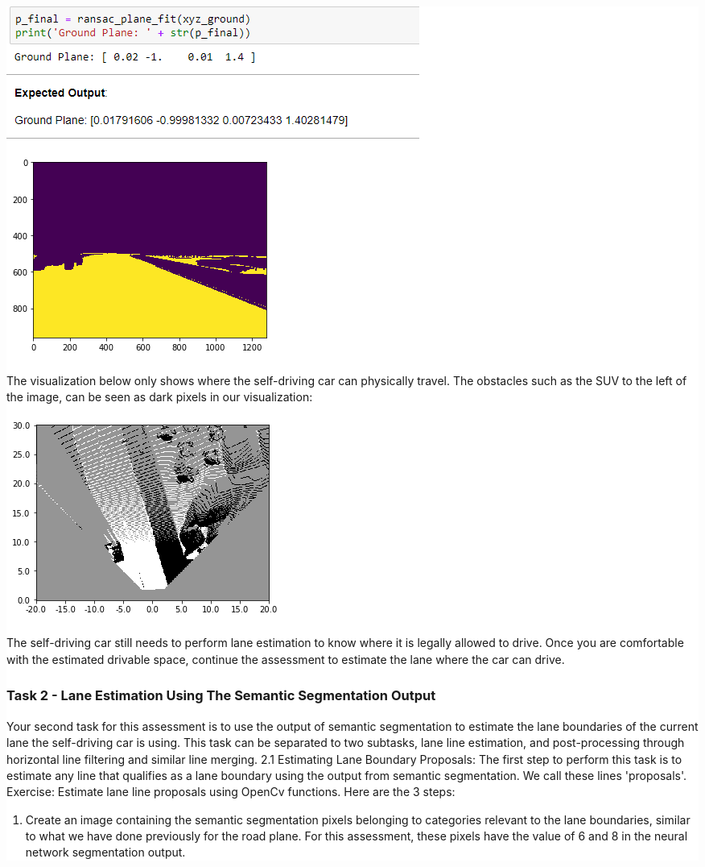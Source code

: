   ![](Assignments/Snippets/Picture18.png)
 
 ![](Assignments/Snippets/Picture19.png)
 
  
 
The visualization below only shows where the self-driving car can physically travel. The obstacles such as the SUV to the left of the image, can be seen as dark pixels in our visualization:

![](Assignments/Snippets/Picture20.png)

 The self-driving car still needs to perform lane estimation to know where it is legally allowed to drive. Once you are comfortable with the estimated drivable space, continue the assessment to estimate the lane where the car can drive.

### Task 2 - Lane Estimation Using The Semantic Segmentation Output
Your second task for this assessment is to use the output of semantic segmentation to estimate the lane boundaries of the current lane the self-driving car is using. This task can be separated to two subtasks, lane line estimation, and post-processing through horizontal line filtering and similar line merging.
2.1 Estimating Lane Boundary Proposals:
The first step to perform this task is to estimate any line that qualifies as a lane boundary using the output from semantic segmentation. We call these lines 'proposals'.
Exercise: Estimate lane line proposals using OpenCv functions. Here are the 3 steps:
1.	Create an image containing the semantic segmentation pixels belonging to categories relevant to the lane boundaries, similar to what we have done previously for the road plane. For this assessment, these pixels have the value of 6 and 8 in the neural network segmentation output.  
 